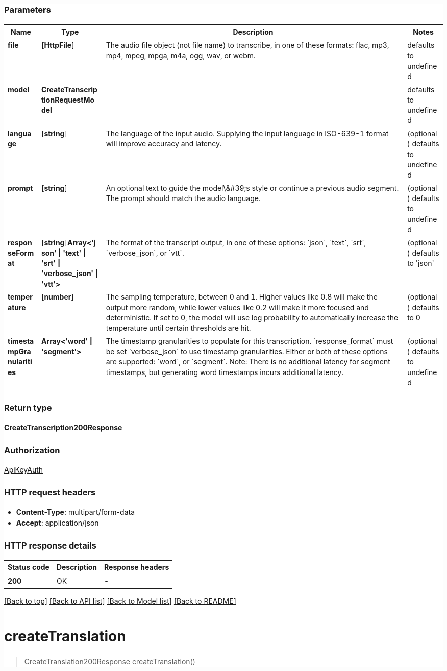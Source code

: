 

### Parameters

Name | Type | Description  | Notes
------------- | ------------- | ------------- | -------------
 **file** | [**HttpFile**] | The audio file object (not file name) to transcribe, in one of these formats: flac, mp3, mp4, mpeg, mpga, m4a, ogg, wav, or webm.  | defaults to undefined
 **model** | **CreateTranscriptionRequestModel** |  | defaults to undefined
 **language** | [**string**] | The language of the input audio. Supplying the input language in [ISO-639-1](https://en.wikipedia.org/wiki/List_of_ISO_639-1_codes) format will improve accuracy and latency.  | (optional) defaults to undefined
 **prompt** | [**string**] | An optional text to guide the model\\\&#39;s style or continue a previous audio segment. The [prompt](/docs/guides/speech-to-text/prompting) should match the audio language.  | (optional) defaults to undefined
 **responseFormat** | [**string**]**Array<&#39;json&#39; &#124; &#39;text&#39; &#124; &#39;srt&#39; &#124; &#39;verbose_json&#39; &#124; &#39;vtt&#39;>** | The format of the transcript output, in one of these options: &#x60;json&#x60;, &#x60;text&#x60;, &#x60;srt&#x60;, &#x60;verbose_json&#x60;, or &#x60;vtt&#x60;.  | (optional) defaults to 'json'
 **temperature** | [**number**] | The sampling temperature, between 0 and 1. Higher values like 0.8 will make the output more random, while lower values like 0.2 will make it more focused and deterministic. If set to 0, the model will use [log probability](https://en.wikipedia.org/wiki/Log_probability) to automatically increase the temperature until certain thresholds are hit.  | (optional) defaults to 0
 **timestampGranularities** | **Array<&#39;word&#39; &#124; &#39;segment&#39;>** | The timestamp granularities to populate for this transcription. &#x60;response_format&#x60; must be set &#x60;verbose_json&#x60; to use timestamp granularities. Either or both of these options are supported: &#x60;word&#x60;, or &#x60;segment&#x60;. Note: There is no additional latency for segment timestamps, but generating word timestamps incurs additional latency.  | (optional) defaults to undefined


### Return type

**CreateTranscription200Response**

### Authorization

[ApiKeyAuth](README.md#ApiKeyAuth)

### HTTP request headers

 - **Content-Type**: multipart/form-data
 - **Accept**: application/json


### HTTP response details
| Status code | Description | Response headers |
|-------------|-------------|------------------|
**200** | OK |  -  |

[[Back to top]](#) [[Back to API list]](README.md#documentation-for-api-endpoints) [[Back to Model list]](README.md#documentation-for-models) [[Back to README]](README.md)

# **createTranslation**
> CreateTranslation200Response createTranslation()
